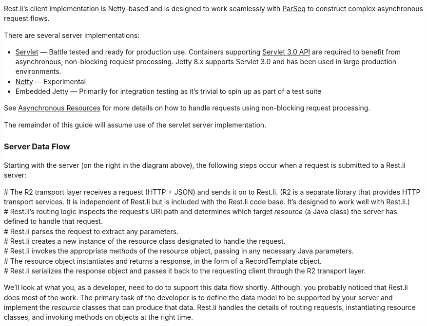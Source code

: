 Rest.li’s client implementation is Netty-based and is designed to work
seamlessly with [ParSeq](https://github.com/linkedin/parseq) to
construct complex asynchronous request flows.

There are several server
    implementations:

  - [Servlet](https://github.com/linkedin/rest.li/wiki/Rest.li-with-Servlet-Containers)
    — Battle tested and ready for production use. Containers supporting
    [Servlet 3.0
    API](http://download.oracle.com/otndocs/jcp/servlet-3.0-fr-eval-oth-JSpec/)
    are required to benefit from asynchronous, non-blocking request
    processing. Jetty 8.x supports Servlet 3.0 and has been used in
    large production environments.
  - [Netty](https://github.com/linkedin/rest.li/wiki/Rest.li-with-Netty)
    — Experimental
  - Embedded Jetty — Primarily for integration testing as it’s trivial
    to spin up as part of a test suite

See [Asynchronous
Resources](https://github.com/linkedin/rest.li/wiki/Rest.li-User-Guide#asynchronous-resources)
for more details on how to handle requests using non-blocking request
processing.

The remainder of this guide will assume use of the servlet server
implementation.

### Server Data Flow

Starting with the server (on the right in the diagram above), the
following steps occur when a request is submitted to a Rest.li server:

\# The R2 transport layer receives a request (HTTP + JSON) and sends it
on to Rest.li. (R2 is a separate library that provides HTTP transport
services. It is independent of Rest.li but is included with the Rest.li
code base. It’s designed to work well with Rest.li.)  
\# Rest.li’s routing logic inspects the request’s URI path and
determines which target *resource* (a Java class) the server has defined
to handle that request.  
\# Rest.li parses the request to extract any parameters.  
\# Rest.li creates a new instance of the resource class designated to
handle the request.  
\# Rest.li invokes the appropriate methods of the resource object,
passing in any necessary Java parameters.  
\# The resource object instantiates and returns a response, in the form
of a RecordTemplate object.  
\# Rest.li serializes the response object and passes it back to the
requesting client through the R2 transport layer.

We’ll look at what you, as a developer, need to do to support this data
flow shortly. Although, you probably noticed that Rest.li does most of
the work. The primary task of the developer is to define the data model
to be supported by your server and implement the *resource* classes that
can produce that data. Rest.li handles the details of routing requests,
instantiating resource classes, and invoking methods on objects at the
right time.
